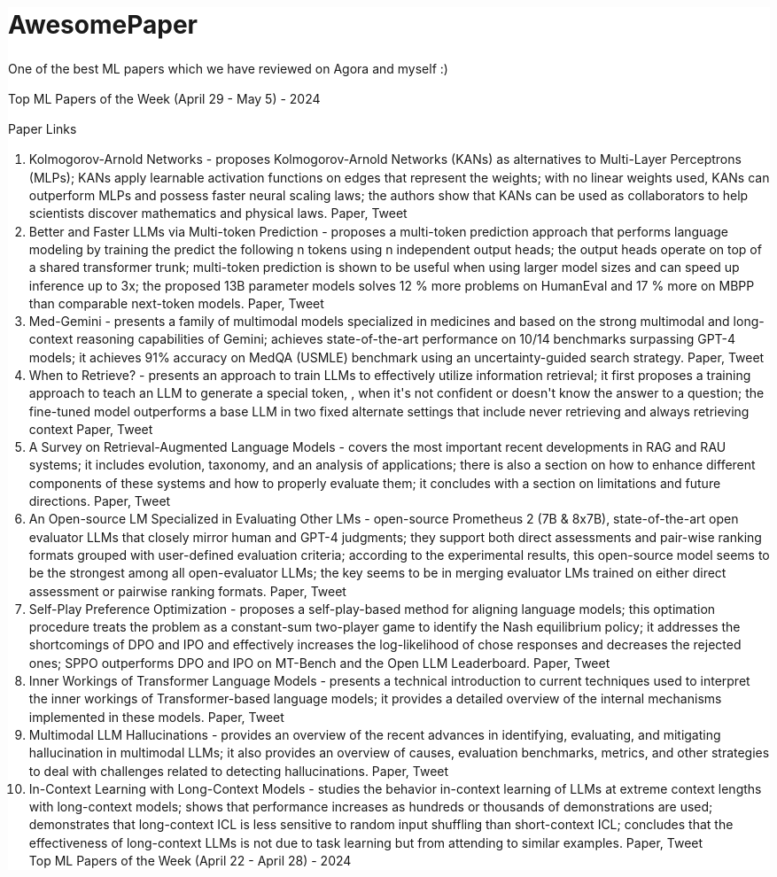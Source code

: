 # AwesomePaper
One of the best ML papers which we have reviewed on Agora and myself :)


Top ML Papers of the Week (April 29 - May 5) - 2024


Paper	Links	
1) Kolmogorov-Arnold Networks - proposes Kolmogorov-Arnold Networks (KANs) as alternatives to Multi-Layer Perceptrons (MLPs); KANs apply learnable activation functions on edges that represent the weights; with no linear weights used, KANs can outperform MLPs and possess faster neural scaling laws; the authors show that KANs can be used as collaborators to help scientists discover mathematics and physical laws.	Paper, Tweet	
2) Better and Faster LLMs via Multi-token Prediction - proposes a multi-token prediction approach that performs language modeling by training the predict the following n tokens using n independent output heads; the output heads operate on top of a shared transformer trunk; multi-token prediction is shown to be useful when using larger model sizes and can speed up inference up to 3x; the proposed 13B parameter models solves 12 % more problems on HumanEval and 17 % more on MBPP than comparable next-token models.	Paper, Tweet	
3) Med-Gemini - presents a family of multimodal models specialized in medicines and based on the strong multimodal and long-context reasoning capabilities of Gemini; achieves state-of-the-art performance on 10/14 benchmarks surpassing GPT-4 models; it achieves 91% accuracy on MedQA (USMLE) benchmark using an uncertainty-guided search strategy.	Paper, Tweet	
4) When to Retrieve? - presents an approach to train LLMs to effectively utilize information retrieval; it first proposes a training approach to teach an LLM to generate a special token, , when it's not confident or doesn't know the answer to a question; the fine-tuned model outperforms a base LLM in two fixed alternate settings that include never retrieving and always retrieving context	Paper, Tweet	
5) A Survey on Retrieval-Augmented Language Models - covers the most important recent developments in RAG and RAU systems; it includes evolution, taxonomy, and an analysis of applications; there is also a section on how to enhance different components of these systems and how to properly evaluate them; it concludes with a section on limitations and future directions.	Paper, Tweet	
6) An Open-source LM Specialized in Evaluating Other LMs - open-source Prometheus 2 (7B & 8x7B), state-of-the-art open evaluator LLMs that closely mirror human and GPT-4 judgments; they support both direct assessments and pair-wise ranking formats grouped with user-defined evaluation criteria; according to the experimental results, this open-source model seems to be the strongest among all open-evaluator LLMs; the key seems to be in merging evaluator LMs trained on either direct assessment or pairwise ranking formats.	Paper, Tweet	
7) Self-Play Preference Optimization - proposes a self-play-based method for aligning language models; this optimation procedure treats the problem as a constant-sum two-player game to identify the Nash equilibrium policy; it addresses the shortcomings of DPO and IPO and effectively increases the log-likelihood of chose responses and decreases the rejected ones; SPPO outperforms DPO and IPO on MT-Bench and the Open LLM Leaderboard.	Paper, Tweet	
8) Inner Workings of Transformer Language Models - presents a technical introduction to current techniques used to interpret the inner workings of Transformer-based language models; it provides a detailed overview of the internal mechanisms implemented in these models.	Paper, Tweet	
9) Multimodal LLM Hallucinations - provides an overview of the recent advances in identifying, evaluating, and mitigating hallucination in multimodal LLMs; it also provides an overview of causes, evaluation benchmarks, metrics, and other strategies to deal with challenges related to detecting hallucinations.	Paper, Tweet	
10) In-Context Learning with Long-Context Models - studies the behavior in-context learning of LLMs at extreme context lengths with long-context models; shows that performance increases as hundreds or thousands of demonstrations are used; demonstrates that long-context ICL is less sensitive to random input shuffling than short-context ICL; concludes that the effectiveness of long-context LLMs is not due to task learning but from attending to similar examples.	Paper, Tweet	
Top ML Papers of the Week (April 22 - April 28) - 2024
